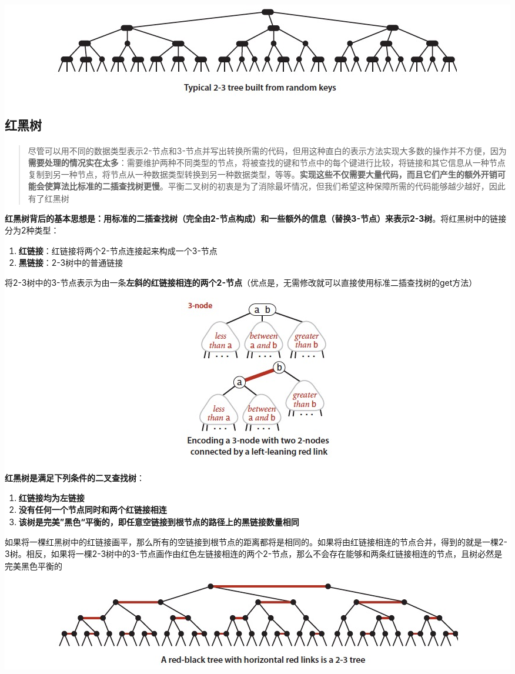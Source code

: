<div align="center"> <img src="../pic/al-tree-9.png"/> </div>



## 红黑树

> 尽管可以用不同的数据类型表示2-节点和3-节点并写出转换所需的代码，但用这种直白的表示方法实现大多数的操作并不方便，因为**需要处理的情况实在太多**：需要维护两种不同类型的节点，将被查找的键和节点中的每个键进行比较，将链接和其它信息从一种节点复制到另一种节点，将节点从一种数据类型转换到另一种数据类型，等等。**实现这些不仅需要大量代码，而且它们产生的额外开销可能会使算法比标准的二插查找树更慢**。平衡二叉树的初衷是为了消除最坏情况，但我们希望这种保障所需的代码能够越少越好，因此有了红黑树

**红黑树背后的基本思想是：用标准的二插查找树（完全由2-节点构成）和一些额外的信息（替换3-节点）来表示2-3树**。将红黑树中的链接分为2种类型：

1. **红链接**：红链接将两个2-节点连接起来构成一个3-节点
2. **黑链接**：2-3树中的普通链接

将2-3树中的3-节点表示为由一条**左斜的红链接相连的两个2-节点**（优点是，无需修改就可以直接使用标准二插查找树的get方法）

<div align="center"> <img src="../pic/al-tree-10.png"/> </div>

**红黑树是满足下列条件的二叉查找树**：

1. **红链接均为左链接**
2. **没有任何一个节点同时和两个红链接相连**
3. **该树是完美”黑色“平衡的，即任意空链接到根节点的路径上的黑链接数量相同**

如果将一棵红黑树中的红链接画平，那么所有的空链接到根节点的距离都将是相同的。如果将由红链接相连的节点合并，得到的就是一棵2-3树。相反，如果将一棵2-3树中的3-节点画作由红色左链接相连的两个2-节点，那么不会存在能够和两条红链接相连的节点，且树必然是完美黑色平衡的

<div align="center"> <img src="../pic/al-tree-11.png"/> </div>
